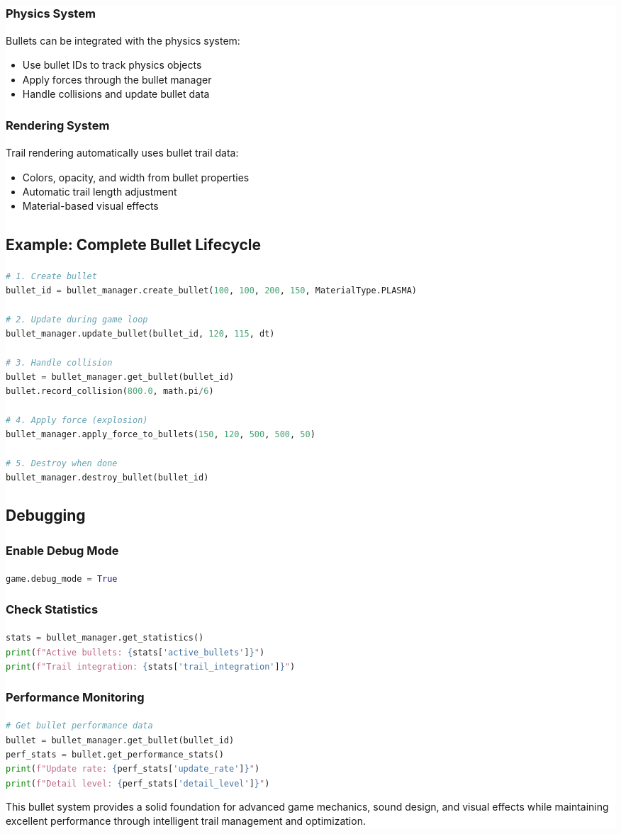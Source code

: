 ### Physics System
Bullets can be integrated with the physics system:
- Use bullet IDs to track physics objects
- Apply forces through the bullet manager
- Handle collisions and update bullet data

### Rendering System
Trail rendering automatically uses bullet trail data:
- Colors, opacity, and width from bullet properties
- Automatic trail length adjustment
- Material-based visual effects

## Example: Complete Bullet Lifecycle

```python
# 1. Create bullet
bullet_id = bullet_manager.create_bullet(100, 100, 200, 150, MaterialType.PLASMA)

# 2. Update during game loop
bullet_manager.update_bullet(bullet_id, 120, 115, dt)

# 3. Handle collision
bullet = bullet_manager.get_bullet(bullet_id)
bullet.record_collision(800.0, math.pi/6)

# 4. Apply force (explosion)
bullet_manager.apply_force_to_bullets(150, 120, 500, 500, 50)

# 5. Destroy when done
bullet_manager.destroy_bullet(bullet_id)
```

## Debugging

### Enable Debug Mode
```python
game.debug_mode = True
```

### Check Statistics
```python
stats = bullet_manager.get_statistics()
print(f"Active bullets: {stats['active_bullets']}")
print(f"Trail integration: {stats['trail_integration']}")
```

### Performance Monitoring
```python
# Get bullet performance data
bullet = bullet_manager.get_bullet(bullet_id)
perf_stats = bullet.get_performance_stats()
print(f"Update rate: {perf_stats['update_rate']}")
print(f"Detail level: {perf_stats['detail_level']}")
```

This bullet system provides a solid foundation for advanced game mechanics, sound design, and visual effects while maintaining excellent performance through intelligent trail management and optimization.
